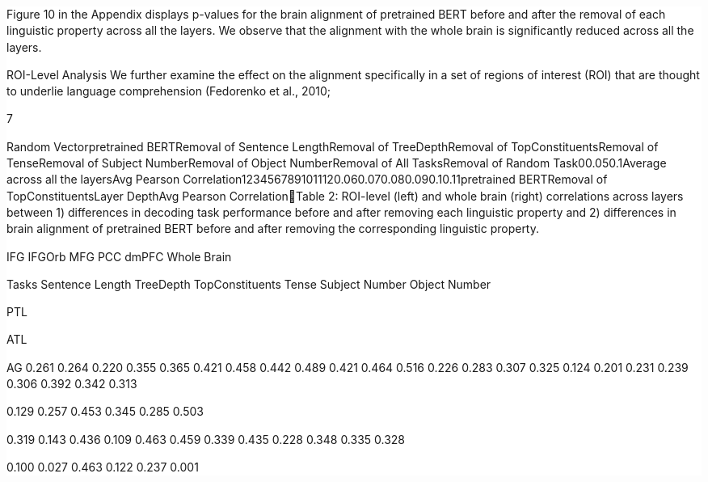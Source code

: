 Figure 10 in the Appendix displays p-values for the brain alignment of pretrained BERT before and
after the removal of each linguistic property across all the layers. We observe that the alignment with
the whole brain is significantly reduced across all the layers.

ROI-Level Analysis We further examine the effect on the alignment specifically in a set of regions
of interest (ROI) that are thought to underlie language comprehension (Fedorenko et al., 2010;

7

Random Vectorpretrained BERTRemoval of Sentence LengthRemoval of TreeDepthRemoval of TopConstituentsRemoval of TenseRemoval of Subject NumberRemoval of Object NumberRemoval of All TasksRemoval of Random Task00.050.1Average across all the layersAvg Pearson Correlation1234567891011120.060.070.080.090.10.11pretrained BERTRemoval of TopConstituentsLayer DepthAvg Pearson CorrelationTable 2: ROI-level (left) and whole brain (right) correlations across layers between 1) differences in
decoding task performance before and after removing each linguistic property and 2) differences in
brain alignment of pretrained BERT before and after removing the corresponding linguistic property.

IFG IFGOrb MFG PCC dmPFC Whole Brain

Tasks
Sentence Length
TreeDepth
TopConstituents
Tense
Subject Number
Object Number

PTL

ATL

AG
0.261 0.264 0.220 0.355
0.365 0.421 0.458 0.442
0.489 0.421 0.464 0.516
0.226 0.283 0.307 0.325
0.124 0.201 0.231 0.239
0.306 0.392 0.342 0.313

0.129
0.257
0.453
0.345
0.285
0.503

0.319 0.143
0.436 0.109
0.463 0.459
0.339 0.435
0.228 0.348
0.335 0.328

0.100
0.027
0.463
0.122
0.237
0.001
